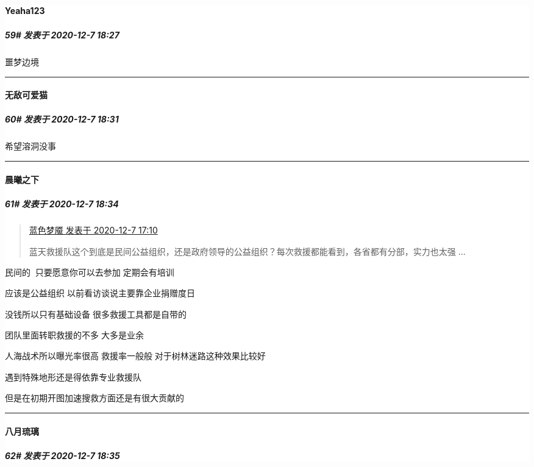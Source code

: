 ####  Yeaha123  
##### 59#       发表于 2020-12-7 18:27




噩梦边境







*****

####  无敌可爱猫  
##### 60#       发表于 2020-12-7 18:31




希望溶洞没事







*****

####  晨曦之下  
##### 61#       发表于 2020-12-7 18:34



<blockquote><a href="httphttps://bbs.saraba1st.com/2b/forum.php?mod=redirect&amp;goto=findpost&amp;pid=49640648&amp;ptid=1976201" target="_blank">蓝色梦魇 发表于 2020-12-7 17:10</a>

蓝天救援队这个到底是民间公益组织，还是政府领导的公益组织？每次救援都能看到，各省都有分部，实力也太强 ...</blockquote>
民间的  只要愿意你可以去参加 定期会有培训 


应该是公益组织 以前看访谈说主要靠企业捐赠度日

没钱所以只有基础设备 很多救援工具都是自带的

团队里面转职救援的不多 大多是业余


人海战术所以曝光率很高 救援率一般般 对于树林迷路这种效果比较好

遇到特殊地形还是得依靠专业救援队

但是在初期开图加速搜救方面还是有很大贡献的







*****

####  八月琉璃  
##### 62#       发表于 2020-12-7 18:35
